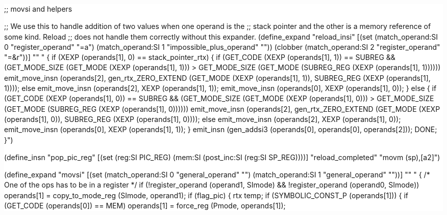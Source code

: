 ;; movsi and helpers

;; We use this to handle addition of two values when one operand is the
;; stack pointer and the other is a memory reference of some kind.  Reload
;; does not handle them correctly without this expander.
(define_expand "reload_insi"
  [(set (match_operand:SI 0 "register_operand" "=a")
        (match_operand:SI 1 "impossible_plus_operand" ""))
   (clobber (match_operand:SI 2 "register_operand" "=&r"))]
  ""
  "
{
  if (XEXP (operands[1], 0) == stack_pointer_rtx)
    {
      if (GET_CODE (XEXP (operands[1], 1)) == SUBREG
          && (GET_MODE_SIZE (GET_MODE (XEXP (operands[1], 1)))
              > GET_MODE_SIZE (GET_MODE (SUBREG_REG (XEXP (operands[1], 1))))))
        emit_move_insn (operands[2],
                        gen_rtx_ZERO_EXTEND
                        (GET_MODE (XEXP (operands[1], 1)),
                         SUBREG_REG (XEXP (operands[1], 1))));
      else
        emit_move_insn (operands[2], XEXP (operands[1], 1));
      emit_move_insn (operands[0], XEXP (operands[1], 0));
    }
  else
    {
      if (GET_CODE (XEXP (operands[1], 0)) == SUBREG
          && (GET_MODE_SIZE (GET_MODE (XEXP (operands[1], 0)))
              > GET_MODE_SIZE (GET_MODE (SUBREG_REG (XEXP (operands[1], 0))))))
        emit_move_insn (operands[2],
                        gen_rtx_ZERO_EXTEND
                        (GET_MODE (XEXP (operands[1], 0)),
                         SUBREG_REG (XEXP (operands[1], 0))));
      else
        emit_move_insn (operands[2], XEXP (operands[1], 0));
      emit_move_insn (operands[0], XEXP (operands[1], 1));
    }
  emit_insn (gen_addsi3 (operands[0], operands[0], operands[2]));
  DONE;
}")

(define_insn "pop_pic_reg"
  [(set (reg:SI PIC_REG)
        (mem:SI (post_inc:SI (reg:SI SP_REG))))]
  "reload_completed"
  "movm (sp),[a2]")

(define_expand "movsi"
  [(set (match_operand:SI 0 "general_operand" "")
        (match_operand:SI 1 "general_operand" ""))]
  ""
  "
{
  /* One of the ops has to be in a register */
  if (!register_operand (operand1, SImode)
      && !register_operand (operand0, SImode))
    operands[1] = copy_to_mode_reg (SImode, operand1);
  if (flag_pic)
    {
      rtx temp;
      if (SYMBOLIC_CONST_P (operands[1]))
        {
          if (GET_CODE (operands[0]) == MEM)
            operands[1] = force_reg (Pmode, operands[1]);
